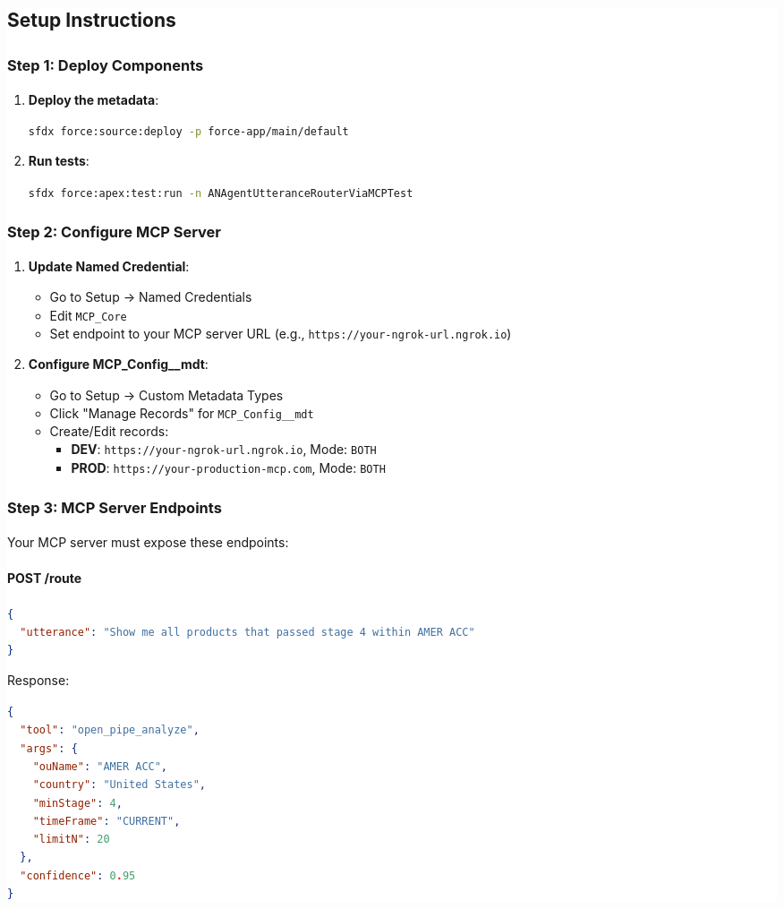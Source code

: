 ## Setup Instructions

### Step 1: Deploy Components

1. **Deploy the metadata**:
   ```bash
   sfdx force:source:deploy -p force-app/main/default
   ```

2. **Run tests**:
   ```bash
   sfdx force:apex:test:run -n ANAgentUtteranceRouterViaMCPTest
   ```

### Step 2: Configure MCP Server

1. **Update Named Credential**:
   - Go to Setup → Named Credentials
   - Edit `MCP_Core`
   - Set endpoint to your MCP server URL (e.g., `https://your-ngrok-url.ngrok.io`)

2. **Configure MCP_Config__mdt**:
   - Go to Setup → Custom Metadata Types
   - Click "Manage Records" for `MCP_Config__mdt`
   - Create/Edit records:
     - **DEV**: `https://your-ngrok-url.ngrok.io`, Mode: `BOTH`
     - **PROD**: `https://your-production-mcp.com`, Mode: `BOTH`

### Step 3: MCP Server Endpoints

Your MCP server must expose these endpoints:

#### POST /route
```json
{
  "utterance": "Show me all products that passed stage 4 within AMER ACC"
}
```

Response:
```json
{
  "tool": "open_pipe_analyze",
  "args": {
    "ouName": "AMER ACC",
    "country": "United States",
    "minStage": 4,
    "timeFrame": "CURRENT",
    "limitN": 20
  },
  "confidence": 0.95
}
```
